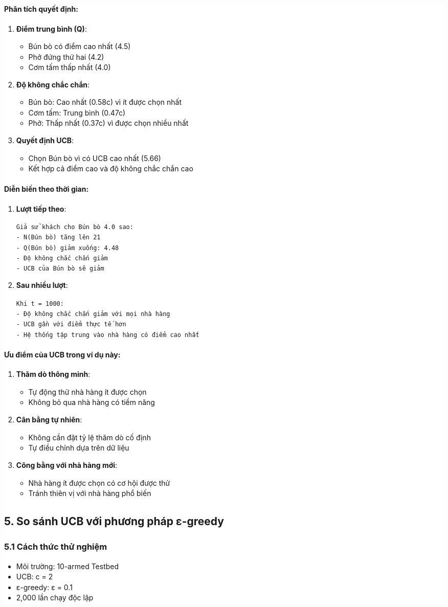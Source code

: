 #### Phân tích quyết định:
1. **Điểm trung bình (Q)**:
   - Bún bò có điểm cao nhất (4.5)
   - Phở đứng thứ hai (4.2)
   - Cơm tấm thấp nhất (4.0)

2. **Độ không chắc chắn**:
   - Bún bò: Cao nhất (0.58c) vì ít được chọn nhất
   - Cơm tấm: Trung bình (0.47c)
   - Phở: Thấp nhất (0.37c) vì được chọn nhiều nhất

3. **Quyết định UCB**:
   - Chọn Bún bò vì có UCB cao nhất (5.66)
   - Kết hợp cả điểm cao và độ không chắc chắn cao

#### Diễn biến theo thời gian:

1. **Lượt tiếp theo**:
   ```
   Giả sử khách cho Bún bò 4.0 sao:
   - N(Bún bò) tăng lên 21
   - Q(Bún bò) giảm xuống: 4.48
   - Độ không chắc chắn giảm
   - UCB của Bún bò sẽ giảm
   ```

2. **Sau nhiều lượt**:
   ```
   Khi t = 1000:
   - Độ không chắc chắn giảm với mọi nhà hàng
   - UCB gần với điểm thực tế hơn
   - Hệ thống tập trung vào nhà hàng có điểm cao nhất
   ```

#### Ưu điểm của UCB trong ví dụ này:
1. **Thăm dò thông minh**:
   - Tự động thử nhà hàng ít được chọn
   - Không bỏ qua nhà hàng có tiềm năng

2. **Cân bằng tự nhiên**:
   - Không cần đặt tỷ lệ thăm dò cố định
   - Tự điều chỉnh dựa trên dữ liệu

3. **Công bằng với nhà hàng mới**:
   - Nhà hàng ít được chọn có cơ hội được thử
   - Tránh thiên vị với nhà hàng phổ biến

## 5. So sánh UCB với phương pháp ε-greedy

### 5.1 Cách thức thử nghiệm
- Môi trường: 10-armed Testbed
- UCB: c = 2
- ε-greedy: ε = 0.1
- 2,000 lần chạy độc lập
